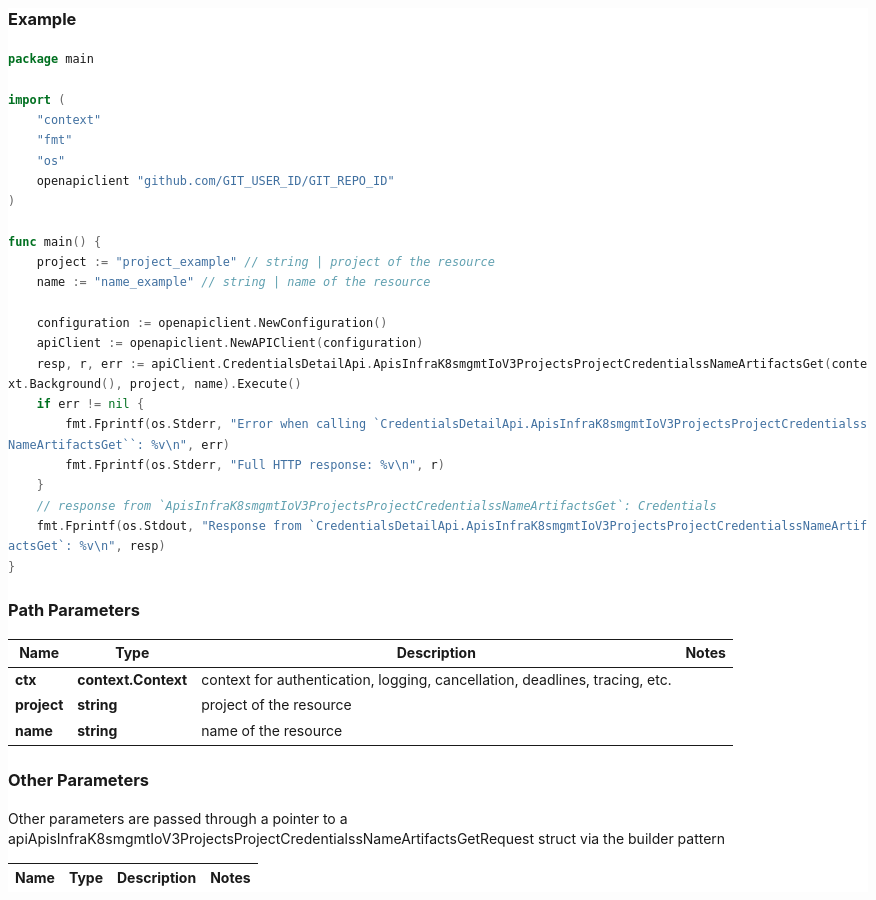 



### Example

```go
package main

import (
    "context"
    "fmt"
    "os"
    openapiclient "github.com/GIT_USER_ID/GIT_REPO_ID"
)

func main() {
    project := "project_example" // string | project of the resource
    name := "name_example" // string | name of the resource

    configuration := openapiclient.NewConfiguration()
    apiClient := openapiclient.NewAPIClient(configuration)
    resp, r, err := apiClient.CredentialsDetailApi.ApisInfraK8smgmtIoV3ProjectsProjectCredentialssNameArtifactsGet(context.Background(), project, name).Execute()
    if err != nil {
        fmt.Fprintf(os.Stderr, "Error when calling `CredentialsDetailApi.ApisInfraK8smgmtIoV3ProjectsProjectCredentialssNameArtifactsGet``: %v\n", err)
        fmt.Fprintf(os.Stderr, "Full HTTP response: %v\n", r)
    }
    // response from `ApisInfraK8smgmtIoV3ProjectsProjectCredentialssNameArtifactsGet`: Credentials
    fmt.Fprintf(os.Stdout, "Response from `CredentialsDetailApi.ApisInfraK8smgmtIoV3ProjectsProjectCredentialssNameArtifactsGet`: %v\n", resp)
}
```

### Path Parameters


Name | Type | Description  | Notes
------------- | ------------- | ------------- | -------------
**ctx** | **context.Context** | context for authentication, logging, cancellation, deadlines, tracing, etc.
**project** | **string** | project of the resource | 
**name** | **string** | name of the resource | 

### Other Parameters

Other parameters are passed through a pointer to a apiApisInfraK8smgmtIoV3ProjectsProjectCredentialssNameArtifactsGetRequest struct via the builder pattern


Name | Type | Description  | Notes
------------- | ------------- | ------------- | -------------



